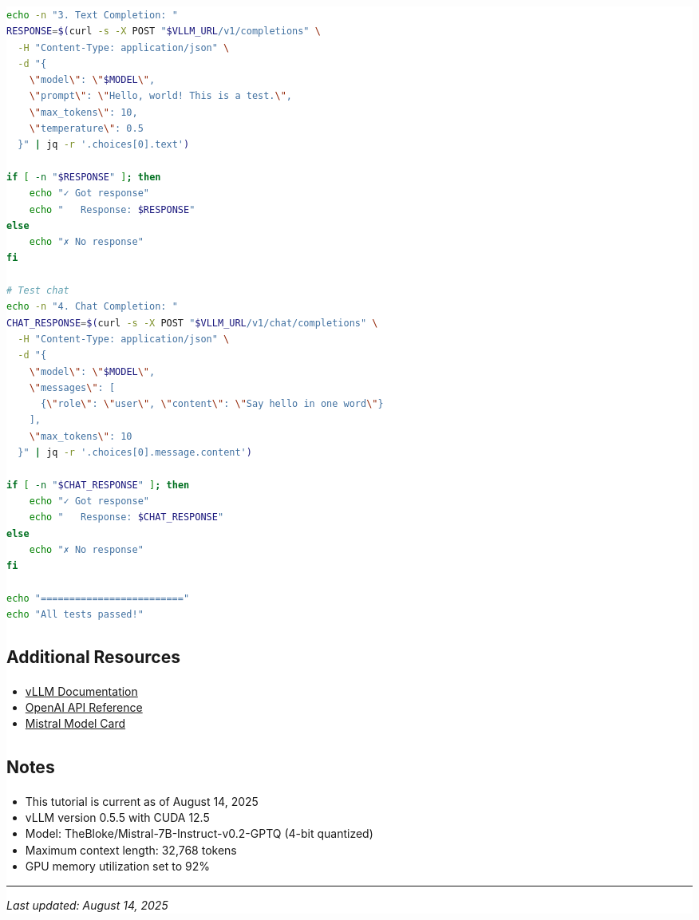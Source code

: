 ```bash
echo -n "3. Text Completion: "
RESPONSE=$(curl -s -X POST "$VLLM_URL/v1/completions" \
  -H "Content-Type: application/json" \
  -d "{
    \"model\": \"$MODEL\",
    \"prompt\": \"Hello, world! This is a test.\",
    \"max_tokens\": 10,
    \"temperature\": 0.5
  }" | jq -r '.choices[0].text')

if [ -n "$RESPONSE" ]; then
    echo "✓ Got response"
    echo "   Response: $RESPONSE"
else
    echo "✗ No response"
fi

# Test chat
echo -n "4. Chat Completion: "
CHAT_RESPONSE=$(curl -s -X POST "$VLLM_URL/v1/chat/completions" \
  -H "Content-Type: application/json" \
  -d "{
    \"model\": \"$MODEL\",
    \"messages\": [
      {\"role\": \"user\", \"content\": \"Say hello in one word\"}
    ],
    \"max_tokens\": 10
  }" | jq -r '.choices[0].message.content')

if [ -n "$CHAT_RESPONSE" ]; then
    echo "✓ Got response"
    echo "   Response: $CHAT_RESPONSE"
else
    echo "✗ No response"
fi

echo "========================="
echo "All tests passed!"
```

## Additional Resources

- [vLLM Documentation](https://docs.vllm.ai/)
- [OpenAI API Reference](https://platform.openai.com/docs/api-reference)
- [Mistral Model Card](https://huggingface.co/TheBloke/Mistral-7B-Instruct-v0.2-GPTQ)

## Notes
- This tutorial is current as of August 14, 2025
- vLLM version 0.5.5 with CUDA 12.5
- Model: TheBloke/Mistral-7B-Instruct-v0.2-GPTQ (4-bit quantized)
- Maximum context length: 32,768 tokens
- GPU memory utilization set to 92%

---
*Last updated: August 14, 2025*
